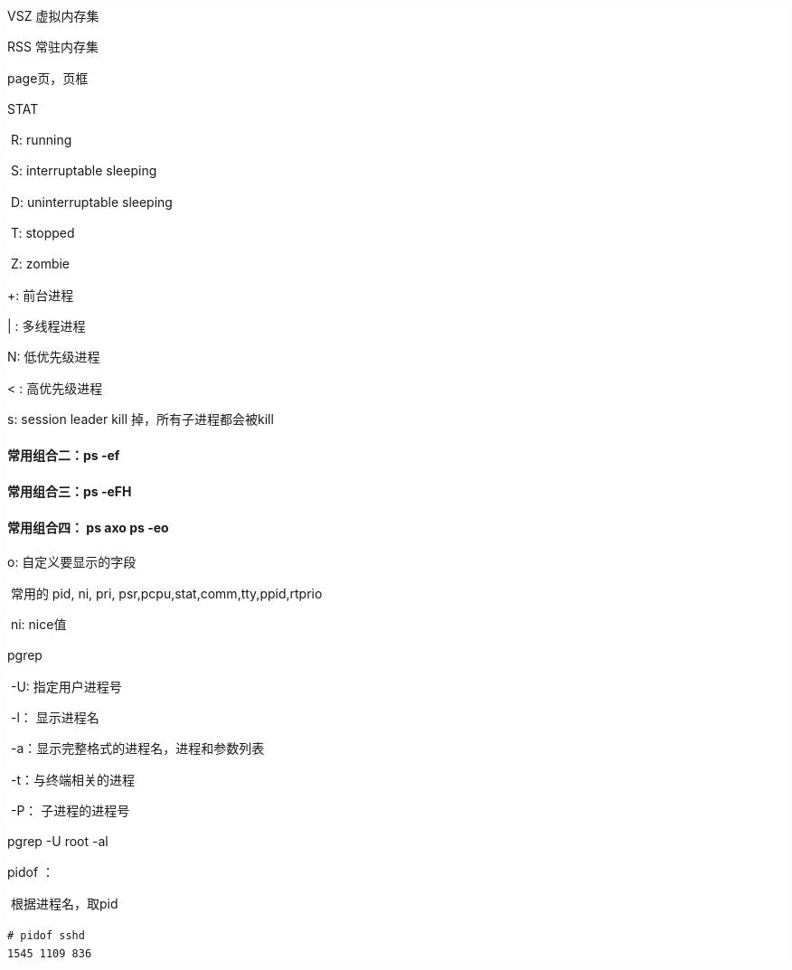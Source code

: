 VSZ 虚拟内存集

RSS 常驻内存集

page页，页框

STAT

​	R: running

​	S: interruptable sleeping

​	D: uninterruptable sleeping

​	T: stopped

​	Z: zombie

\+: 前台进程

| : 多线程进程

N: 低优先级进程

< :  高优先级进程

s: session leader   kill 掉，所有子进程都会被kill



#### 常用组合二：ps -ef

#### 常用组合三：ps -eFH

#### 常用组合四： ps axo   ps -eo

o: 自定义要显示的字段

​	常用的 pid, ni, pri, psr,pcpu,stat,comm,tty,ppid,rtprio

​	ni: nice值



pgrep

​	-U:  指定用户进程号

​	-l： 显示进程名

​	-a：显示完整格式的进程名，进程和参数列表

​	-t：与终端相关的进程

​	-P： 子进程的进程号

pgrep -U root -al



pidof ：

​	根据进程名，取pid

```
# pidof sshd
1545 1109 836
```
